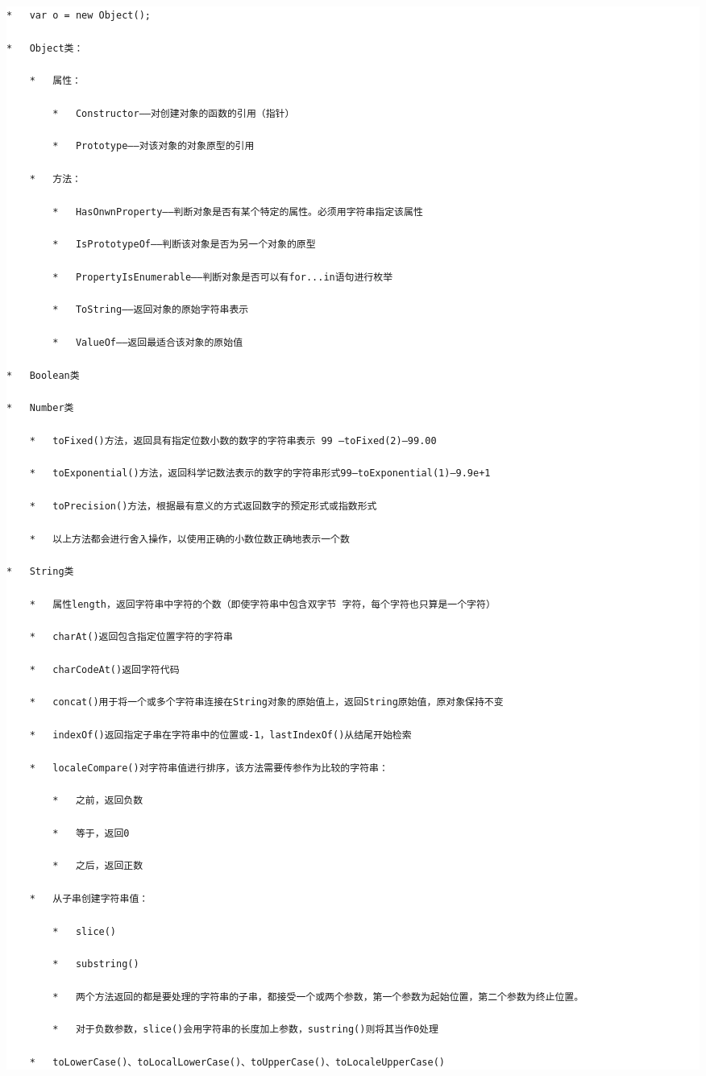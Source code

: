     *   var o = new Object();
        
    *   Object类：
        
        *   属性：
            
            *   Constructor——对创建对象的函数的引用（指针）
                
            *   Prototype——对该对象的对象原型的引用
                
        *   方法：
            
            *   HasOnwnProperty——判断对象是否有某个特定的属性。必须用字符串指定该属性
                
            *   IsPrototypeOf——判断该对象是否为另一个对象的原型
                
            *   PropertyIsEnumerable——判断对象是否可以有for...in语句进行枚举
                
            *   ToString——返回对象的原始字符串表示
                
            *   ValueOf——返回最适合该对象的原始值
                
    *   Boolean类
        
    *   Number类
        
        *   toFixed()方法，返回具有指定位数小数的数字的字符串表示 99 —toFixed(2)—99.00
            
        *   toExponential()方法，返回科学记数法表示的数字的字符串形式99—toExponential(1)—9.9e+1
            
        *   toPrecision()方法，根据最有意义的方式返回数字的预定形式或指数形式
            
        *   以上方法都会进行舍入操作，以使用正确的小数位数正确地表示一个数
            
    *   String类
        
        *   属性length，返回字符串中字符的个数（即使字符串中包含双字节 字符，每个字符也只算是一个字符）
            
        *   charAt()返回包含指定位置字符的字符串
            
        *   charCodeAt()返回字符代码
            
        *   concat()用于将一个或多个字符串连接在String对象的原始值上，返回String原始值，原对象保持不变
            
        *   indexOf()返回指定子串在字符串中的位置或-1，lastIndexOf()从结尾开始检索
            
        *   localeCompare()对字符串值进行排序，该方法需要传参作为比较的字符串：
            
            *   之前，返回负数
                
            *   等于，返回0
                
            *   之后，返回正数
                
        *   从子串创建字符串值：
            
            *   slice()
                
            *   substring()
                
            *   两个方法返回的都是要处理的字符串的子串，都接受一个或两个参数，第一个参数为起始位置，第二个参数为终止位置。
                
            *   对于负数参数，slice()会用字符串的长度加上参数，sustring()则将其当作0处理
                
        *   toLowerCase()、toLocalLowerCase()、toUpperCase()、toLocaleUpperCase()
            